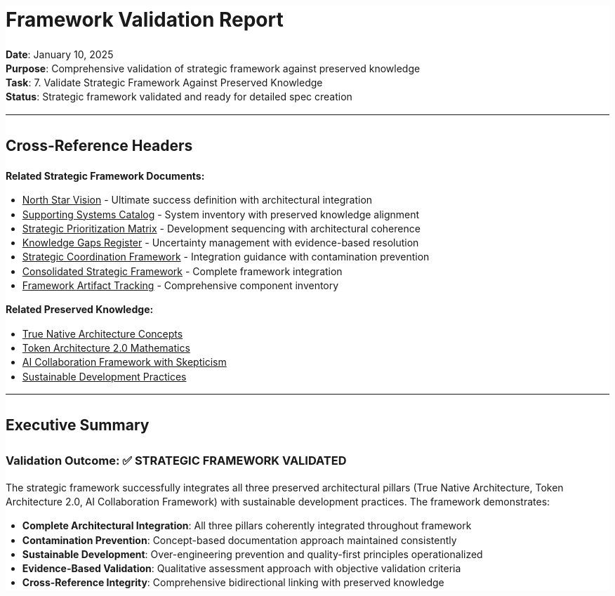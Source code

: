 # Framework Validation Report

**Date**: January 10, 2025  
**Purpose**: Comprehensive validation of strategic framework against preserved knowledge  
**Task**: 7. Validate Strategic Framework Against Preserved Knowledge  
**Status**: Strategic framework validated and ready for detailed spec creation

---

## Cross-Reference Headers

**Related Strategic Framework Documents:**
- [North Star Vision](north-star-vision.md) - Ultimate success definition with architectural integration
- [Supporting Systems Catalog](supporting-systems-catalog.md) - System inventory with preserved knowledge alignment
- [Strategic Prioritization Matrix](strategic-prioritization-matrix.md) - Development sequencing with architectural coherence
- [Knowledge Gaps Register](knowledge-gaps-register.md) - Uncertainty management with evidence-based resolution
- [Strategic Coordination Framework](strategic-coordination-framework.md) - Integration guidance with contamination prevention
- [Consolidated Strategic Framework](consolidated-strategic-framework.md) - Complete framework integration
- [Framework Artifact Tracking](framework-artifact-tracking.md) - Comprehensive component inventory

**Related Preserved Knowledge:**
- [True Native Architecture Concepts](preserved-knowledge/true-native-architecture-concepts.md)
- [Token Architecture 2.0 Mathematics](preserved-knowledge/token-architecture-2-0-mathematics.md)
- [AI Collaboration Framework with Skepticism](preserved-knowledge/ai-collaboration-framework-with-skepticism.md)
- [Sustainable Development Practices](preserved-knowledge/sustainable-development-practices.md)

---

## Executive Summary

### Validation Outcome: ✅ STRATEGIC FRAMEWORK VALIDATED

The strategic framework successfully integrates all three preserved architectural pillars (True Native Architecture, Token Architecture 2.0, AI Collaboration Framework) with sustainable development practices. The framework demonstrates:

- **Complete Architectural Integration**: All three pillars coherently integrated throughout framework
- **Contamination Prevention**: Concept-based documentation approach maintained consistently
- **Sustainable Development**: Over-engineering prevention and quality-first principles operationalized
- **Evidence-Based Validation**: Qualitative assessment approach with objective validation criteria
- **Cross-Reference Integrity**: Comprehensive bidirectional linking with preserved knowledge
